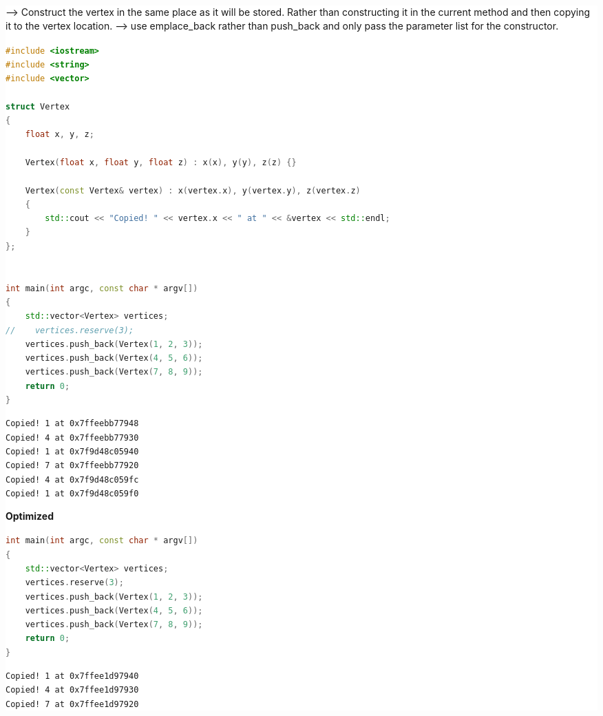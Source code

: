 --> Construct the vertex in the same place as it will be stored. Rather than constructing it in the current method and then copying it to the vertex location.
--> use emplace_back rather than push_back and only pass the parameter list for the constructor.

```cpp
#include <iostream>
#include <string>
#include <vector>

struct Vertex
{
    float x, y, z;
    
    Vertex(float x, float y, float z) : x(x), y(y), z(z) {}

    Vertex(const Vertex& vertex) : x(vertex.x), y(vertex.y), z(vertex.z)
    {
        std::cout << "Copied! " << vertex.x << " at " << &vertex << std::endl;
    }
};


int main(int argc, const char * argv[])
{
    std::vector<Vertex> vertices;
//    vertices.reserve(3);
    vertices.push_back(Vertex(1, 2, 3));
    vertices.push_back(Vertex(4, 5, 6));
    vertices.push_back(Vertex(7, 8, 9));
    return 0;
}
```
```output
Copied! 1 at 0x7ffeebb77948
Copied! 4 at 0x7ffeebb77930
Copied! 1 at 0x7f9d48c05940
Copied! 7 at 0x7ffeebb77920
Copied! 4 at 0x7f9d48c059fc
Copied! 1 at 0x7f9d48c059f0
```

**Optimized**
```cpp
int main(int argc, const char * argv[])
{
    std::vector<Vertex> vertices;
    vertices.reserve(3);
    vertices.push_back(Vertex(1, 2, 3));
    vertices.push_back(Vertex(4, 5, 6));
    vertices.push_back(Vertex(7, 8, 9));
    return 0;
}
```
```output
Copied! 1 at 0x7ffee1d97940
Copied! 4 at 0x7ffee1d97930
Copied! 7 at 0x7ffee1d97920
```
